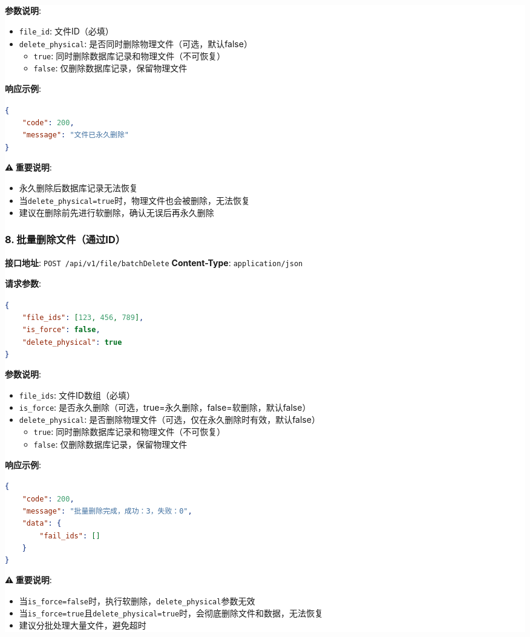 **参数说明**:
- `file_id`: 文件ID（必填）
- `delete_physical`: 是否同时删除物理文件（可选，默认false）
  - `true`: 同时删除数据库记录和物理文件（不可恢复）
  - `false`: 仅删除数据库记录，保留物理文件

**响应示例**:
```json
{
    "code": 200,
    "message": "文件已永久删除"
}
```

**⚠️ 重要说明**:
- 永久删除后数据库记录无法恢复
- 当`delete_physical=true`时，物理文件也会被删除，无法恢复
- 建议在删除前先进行软删除，确认无误后再永久删除

### 8. 批量删除文件（通过ID）
**接口地址**: `POST /api/v1/file/batchDelete`
**Content-Type**: `application/json`

**请求参数**:
```json
{
    "file_ids": [123, 456, 789],
    "is_force": false,
    "delete_physical": true
}
```

**参数说明**:
- `file_ids`: 文件ID数组（必填）
- `is_force`: 是否永久删除（可选，true=永久删除，false=软删除，默认false）
- `delete_physical`: 是否删除物理文件（可选，仅在永久删除时有效，默认false）
  - `true`: 同时删除数据库记录和物理文件（不可恢复）
  - `false`: 仅删除数据库记录，保留物理文件

**响应示例**:
```json
{
    "code": 200,
    "message": "批量删除完成，成功：3，失败：0",
    "data": {
        "fail_ids": []
    }
}
```

**⚠️ 重要说明**:
- 当`is_force=false`时，执行软删除，`delete_physical`参数无效
- 当`is_force=true`且`delete_physical=true`时，会彻底删除文件和数据，无法恢复
- 建议分批处理大量文件，避免超时
